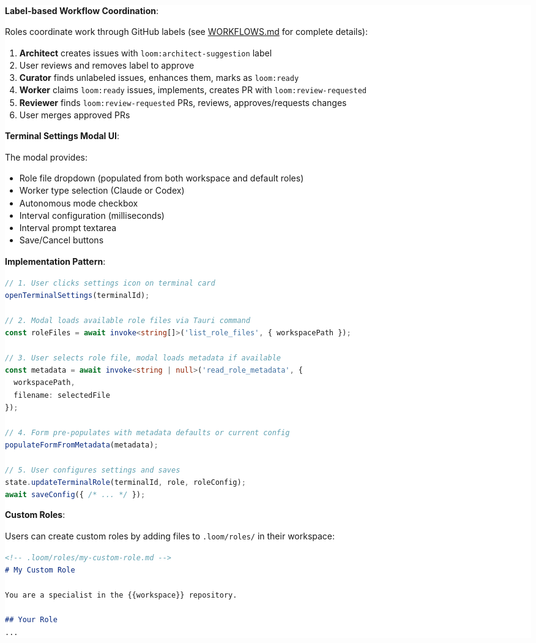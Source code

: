 **Label-based Workflow Coordination**:

Roles coordinate work through GitHub labels (see [WORKFLOWS.md](WORKFLOWS.md) for complete details):

1. **Architect** creates issues with `loom:architect-suggestion` label
2. User reviews and removes label to approve
3. **Curator** finds unlabeled issues, enhances them, marks as `loom:ready`
4. **Worker** claims `loom:ready` issues, implements, creates PR with `loom:review-requested`
5. **Reviewer** finds `loom:review-requested` PRs, reviews, approves/requests changes
6. User merges approved PRs

**Terminal Settings Modal UI**:

The modal provides:
- Role file dropdown (populated from both workspace and default roles)
- Worker type selection (Claude or Codex)
- Autonomous mode checkbox
- Interval configuration (milliseconds)
- Interval prompt textarea
- Save/Cancel buttons

**Implementation Pattern**:
```typescript
// 1. User clicks settings icon on terminal card
openTerminalSettings(terminalId);

// 2. Modal loads available role files via Tauri command
const roleFiles = await invoke<string[]>('list_role_files', { workspacePath });

// 3. User selects role file, modal loads metadata if available
const metadata = await invoke<string | null>('read_role_metadata', {
  workspacePath,
  filename: selectedFile
});

// 4. Form pre-populates with metadata defaults or current config
populateFormFromMetadata(metadata);

// 5. User configures settings and saves
state.updateTerminalRole(terminalId, role, roleConfig);
await saveConfig({ /* ... */ });
```

**Custom Roles**:

Users can create custom roles by adding files to `.loom/roles/` in their workspace:

```markdown
<!-- .loom/roles/my-custom-role.md -->
# My Custom Role

You are a specialist in the {{workspace}} repository.

## Your Role
...
```

